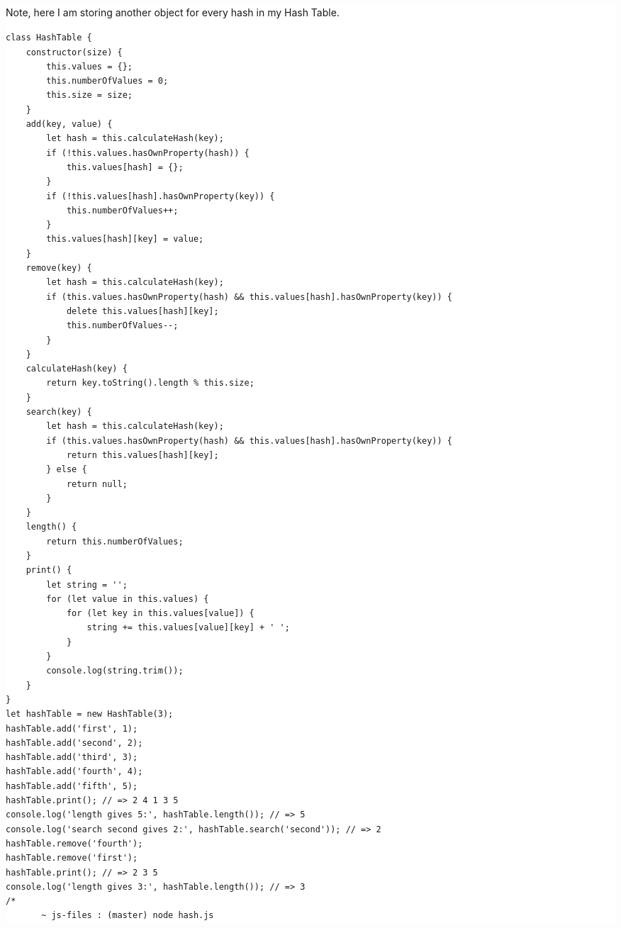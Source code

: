 Note, here I am storing another object for every hash in my Hash Table.

    class HashTable {
        constructor(size) {
            this.values = {};
            this.numberOfValues = 0;
            this.size = size;
        }
        add(key, value) {
            let hash = this.calculateHash(key);
            if (!this.values.hasOwnProperty(hash)) {
                this.values[hash] = {};
            }
            if (!this.values[hash].hasOwnProperty(key)) {
                this.numberOfValues++;
            }
            this.values[hash][key] = value;
        }
        remove(key) {
            let hash = this.calculateHash(key);
            if (this.values.hasOwnProperty(hash) && this.values[hash].hasOwnProperty(key)) {
                delete this.values[hash][key];
                this.numberOfValues--;
            }
        }
        calculateHash(key) {
            return key.toString().length % this.size;
        }
        search(key) {
            let hash = this.calculateHash(key);
            if (this.values.hasOwnProperty(hash) && this.values[hash].hasOwnProperty(key)) {
                return this.values[hash][key];
            } else {
                return null;
            }
        }
        length() {
            return this.numberOfValues;
        }
        print() {
            let string = '';
            for (let value in this.values) {
                for (let key in this.values[value]) {
                    string += this.values[value][key] + ' ';
                }
            }
            console.log(string.trim());
        }
    }
    let hashTable = new HashTable(3);
    hashTable.add('first', 1);
    hashTable.add('second', 2);
    hashTable.add('third', 3);
    hashTable.add('fourth', 4);
    hashTable.add('fifth', 5);
    hashTable.print(); // => 2 4 1 3 5
    console.log('length gives 5:', hashTable.length()); // => 5
    console.log('search second gives 2:', hashTable.search('second')); // => 2
    hashTable.remove('fourth');
    hashTable.remove('first');
    hashTable.print(); // => 2 3 5
    console.log('length gives 3:', hashTable.length()); // => 3
    /*
           ~ js-files : (master) node hash.js